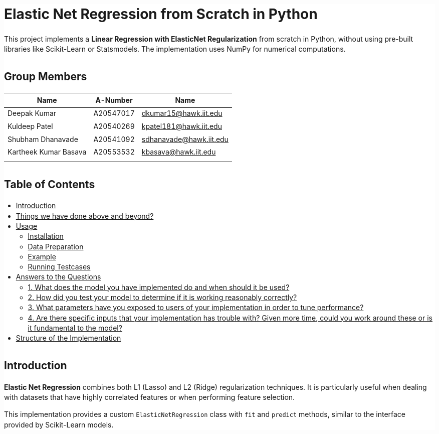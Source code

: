 # Elastic Net Regression from Scratch in Python

This project implements a **Linear Regression with ElasticNet Regularization** from scratch in Python, without using pre-built libraries like Scikit-Learn or Statsmodels. The implementation uses NumPy for numerical computations.

## Group Members

| Name                  | A-Number     | Name                   |
|-----------------------|--------------|----------------------- |
| Deepak Kumar          | A20547017    | dkumar15@hawk.iit.edu  |
| Kuldeep Patel         | A20540269    | kpatel181@hawk.iit.edu |
| Shubham Dhanavade     | A20541092    | sdhanavade@hawk.iit.edu|
| Kartheek Kumar Basava | A20553532    | kbasava@hawk.iit.edu   |
|                       |              |                        |

## Table of Contents

- [Introduction](#introduction)
- [Things we have done above and beyond?](#things-we-have-done-above-and-beyond)
- [Usage](#usage)
  - [Installation](#installation)
  - [Data Preparation](#data-preparation)
  - [Example](#example)
  - [Running Testcases](#running-the-tests)
- [Answers to the Questions](#answers-to-the-questions)
  - [1. What does the model you have implemented do and when should it be used?](#1-what-does-the-model-you-have-implemented-do-and-when-should-it-be-used)
  - [2. How did you test your model to determine if it is working reasonably correctly?](#2-how-did-you-test-your-model-to-determine-if-it-is-working-reasonably-correctly)
  - [3. What parameters have you exposed to users of your implementation in order to tune performance?](#3-what-parameters-have-you-exposed-to-users-of-your-implementation-in-order-to-tune-performance)
  - [4. Are there specific inputs that your implementation has trouble with? Given more time, could you work around these or is it fundamental to the model?](#4-are-there-specific-inputs-that-your-implementation-has-trouble-with-given-more-time-could-you-work-around-these-or-is-it-fundamental-to-the-model)
- [Structure of the Implementation](#structure-of-the-implementation)


## Introduction

**Elastic Net Regression** combines both L1 (Lasso) and L2 (Ridge) regularization techniques. It is particularly useful when dealing with datasets that have highly correlated features or when performing feature selection.

This implementation provides a custom `ElasticNetRegression` class with `fit` and `predict` methods, similar to the interface provided by Scikit-Learn models.

